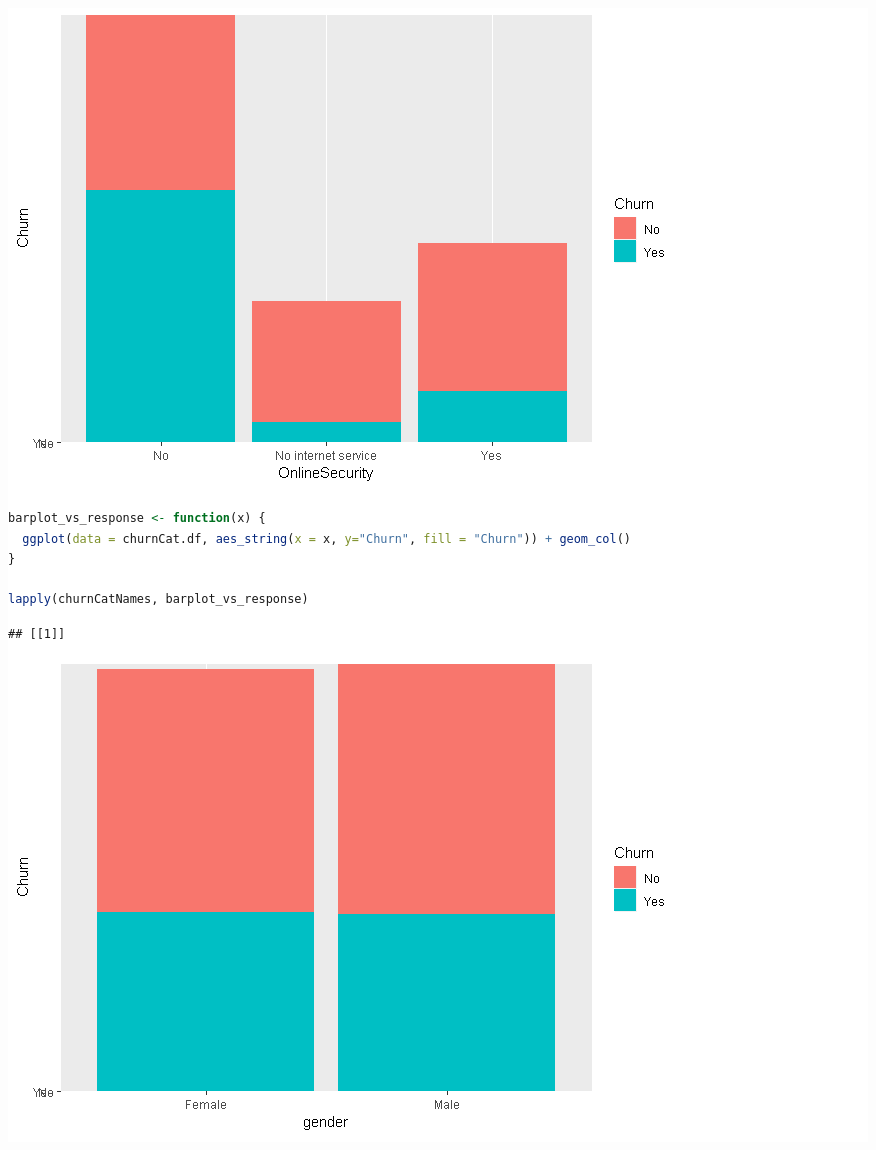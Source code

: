 ![](Lab3_ChurnCluster_Both_files/figure-html/unnamed-chunk-10-1.png)

```r
barplot_vs_response <- function(x) {
  ggplot(data = churnCat.df, aes_string(x = x, y="Churn", fill = "Churn")) + geom_col() 
}

lapply(churnCatNames, barplot_vs_response)
```

```
## [[1]]
```

![](Lab3_ChurnCluster_Both_files/figure-html/unnamed-chunk-10-2.png)
